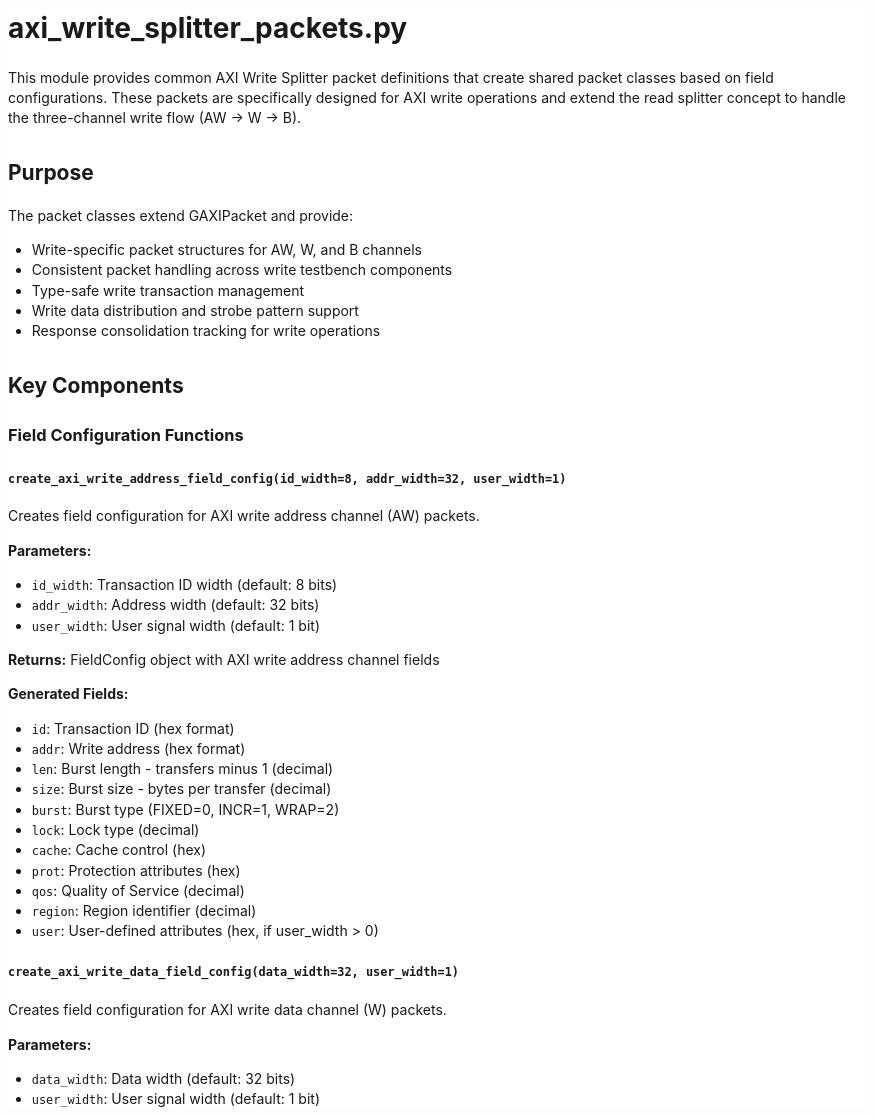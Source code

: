 # axi_write_splitter_packets.py

This module provides common AXI Write Splitter packet definitions that create shared packet classes based on field configurations. These packets are specifically designed for AXI write operations and extend the read splitter concept to handle the three-channel write flow (AW → W → B).

## Purpose

The packet classes extend GAXIPacket and provide:
- Write-specific packet structures for AW, W, and B channels
- Consistent packet handling across write testbench components
- Type-safe write transaction management
- Write data distribution and strobe pattern support
- Response consolidation tracking for write operations

## Key Components

### Field Configuration Functions

#### `create_axi_write_address_field_config(id_width=8, addr_width=32, user_width=1)`

Creates field configuration for AXI write address channel (AW) packets.

**Parameters:**
- `id_width`: Transaction ID width (default: 8 bits)
- `addr_width`: Address width (default: 32 bits)
- `user_width`: User signal width (default: 1 bit)

**Returns:** FieldConfig object with AXI write address channel fields

**Generated Fields:**
- `id`: Transaction ID (hex format)
- `addr`: Write address (hex format)
- `len`: Burst length - transfers minus 1 (decimal)
- `size`: Burst size - bytes per transfer (decimal)
- `burst`: Burst type (FIXED=0, INCR=1, WRAP=2)
- `lock`: Lock type (decimal)
- `cache`: Cache control (hex)
- `prot`: Protection attributes (hex)
- `qos`: Quality of Service (decimal)
- `region`: Region identifier (decimal)
- `user`: User-defined attributes (hex, if user_width > 0)

#### `create_axi_write_data_field_config(data_width=32, user_width=1)`

Creates field configuration for AXI write data channel (W) packets.

**Parameters:**
- `data_width`: Data width (default: 32 bits)
- `user_width`: User signal width (default: 1 bit)
